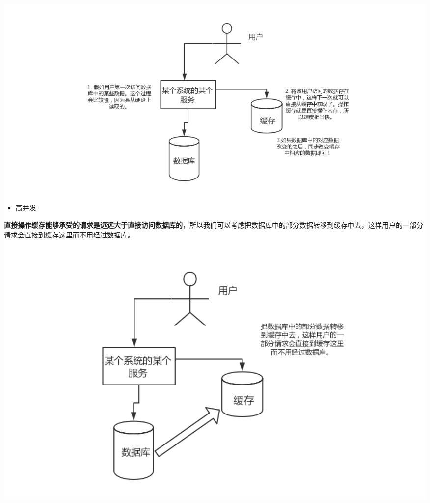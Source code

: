 <div align="center"><img width="600" heigth="600" src="imgs/1/6.jpg"></div>

* 高并发

**直接操作缓存能够承受的请求是远远大于直接访问数据库的**，所以我们可以考虑把数据库中的部分数据转移到缓存中去，这样用户的一部分请求会直接到缓存这里而不用经过数据库。
<div align="center"><img width="600" heigth="600" src="imgs/1/7.jpg"></div>
